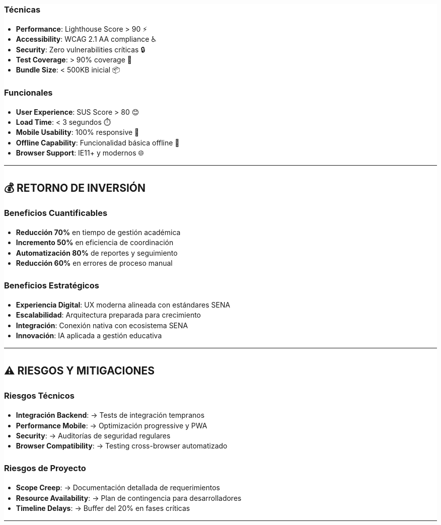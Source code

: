 ### **Técnicas**

- **Performance**: Lighthouse Score > 90 ⚡
- **Accessibility**: WCAG 2.1 AA compliance ♿
- **Security**: Zero vulnerabilities críticas 🔒
- **Test Coverage**: > 90% coverage 🧪
- **Bundle Size**: < 500KB inicial 📦

### **Funcionales**

- **User Experience**: SUS Score > 80 😊
- **Load Time**: < 3 segundos ⏱️
- **Mobile Usability**: 100% responsive 📱
- **Offline Capability**: Funcionalidad básica offline 🔌
- **Browser Support**: IE11+ y modernos 🌐

---

## 💰 **RETORNO DE INVERSIÓN**

### **Beneficios Cuantificables**

- **Reducción 70%** en tiempo de gestión académica
- **Incremento 50%** en eficiencia de coordinación
- **Automatización 80%** de reportes y seguimiento
- **Reducción 60%** en errores de proceso manual

### **Beneficios Estratégicos**

- **Experiencia Digital**: UX moderna alineada con estándares SENA
- **Escalabilidad**: Arquitectura preparada para crecimiento
- **Integración**: Conexión nativa con ecosistema SENA
- **Innovación**: IA aplicada a gestión educativa

---

## ⚠️ **RIESGOS Y MITIGACIONES**

### **Riesgos Técnicos**

- **Integración Backend**: → Tests de integración tempranos
- **Performance Mobile**: → Optimización progressive y PWA
- **Security**: → Auditorías de seguridad regulares
- **Browser Compatibility**: → Testing cross-browser automatizado

### **Riesgos de Proyecto**

- **Scope Creep**: → Documentación detallada de requerimientos
- **Resource Availability**: → Plan de contingencia para desarrolladores
- **Timeline Delays**: → Buffer del 20% en fases críticas

---